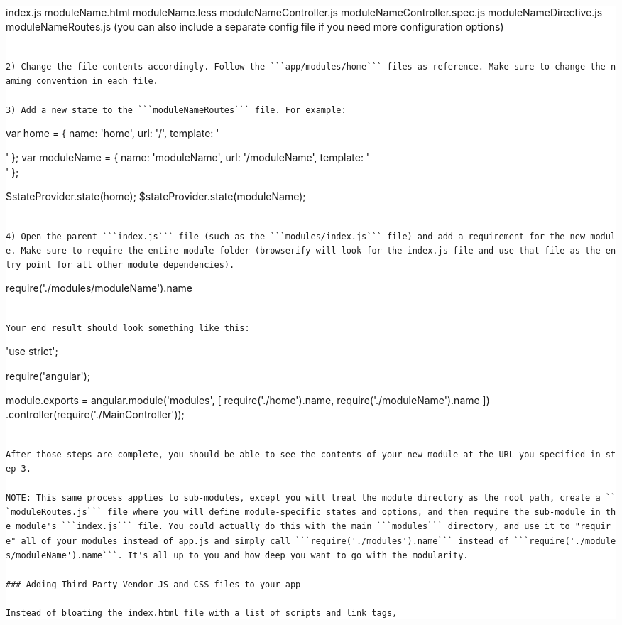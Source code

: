 index.js
moduleName.html
moduleName.less
moduleNameController.js
moduleNameController.spec.js
moduleNameDirective.js
moduleNameRoutes.js (you can also include a separate config file if you need more configuration options)
```

2) Change the file contents accordingly. Follow the ```app/modules/home``` files as reference. Make sure to change the naming convention in each file.

3) Add a new state to the ```moduleNameRoutes``` file. For example:

```
var home = {
    name: 'home',
    url: '/',
    template: '<div home-view></div>'
};
var moduleName = {
    name: 'moduleName',
    url: '/moduleName',
    template: '<div moduleName-view></div>'
};

$stateProvider.state(home);
$stateProvider.state(moduleName);
```

4) Open the parent ```index.js``` file (such as the ```modules/index.js``` file) and add a requirement for the new module. Make sure to require the entire module folder (browserify will look for the index.js file and use that file as the entry point for all other module dependencies). 

```
require('./modules/moduleName').name
```

Your end result should look something like this:
```
'use strict';

require('angular');

module.exports = angular.module('modules',
	[
		require('./home').name,
		require('./moduleName').name
	])
	.controller(require('./MainController'));
```

After those steps are complete, you should be able to see the contents of your new module at the URL you specified in step 3.

NOTE: This same process applies to sub-modules, except you will treat the module directory as the root path, create a ```moduleRoutes.js``` file where you will define module-specific states and options, and then require the sub-module in the module's ```index.js``` file. You could actually do this with the main ```modules``` directory, and use it to "require" all of your modules instead of app.js and simply call ```require('./modules').name``` instead of ```require('./modules/moduleName').name```. It's all up to you and how deep you want to go with the modularity.

### Adding Third Party Vendor JS and CSS files to your app

Instead of bloating the index.html file with a list of scripts and link tags,
```